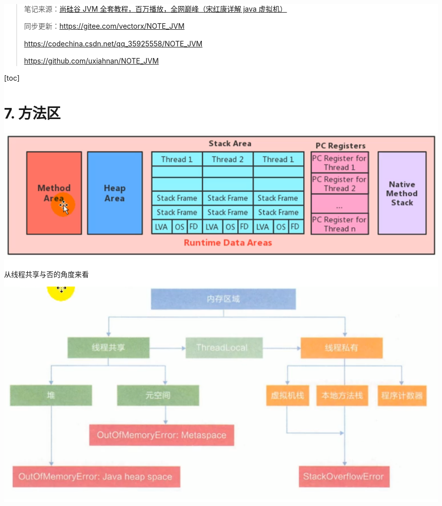 > 笔记来源：[尚硅谷 JVM 全套教程，百万播放，全网巅峰（宋红康详解 java 虚拟机）](https://www.bilibili.com/video/BV1PJ411n7xZ "尚硅谷JVM全套教程，百万播放，全网巅峰（宋红康详解java虚拟机）")
>
> 同步更新：https://gitee.com/vectorx/NOTE_JVM
>
> https://codechina.csdn.net/qq_35925558/NOTE_JVM
>
> https://github.com/uxiahnan/NOTE_JVM

[toc]

# 7. 方法区

![image-20210510141044840](./assets/07.方法区/b802b35c3936900c290f8ad123e68b9b.png)

从线程共享与否的角度来看

![image-20210510141131860](./assets/07.方法区/f356e103d9f75e3c0086079bba2b28a9.png)
